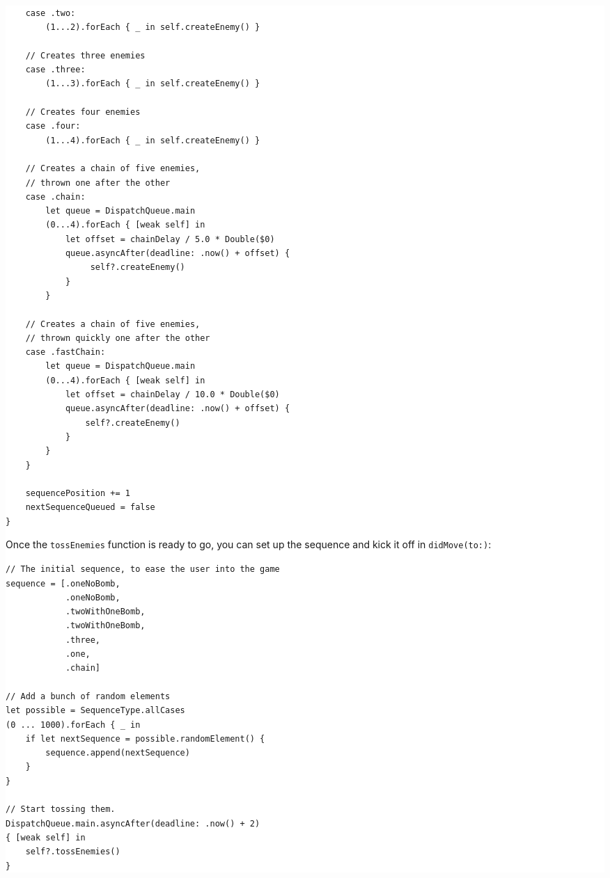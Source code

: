 ```
    case .two:
        (1...2).forEach { _ in self.createEnemy() }

    // Creates three enemies
    case .three:
        (1...3).forEach { _ in self.createEnemy() }

    // Creates four enemies
    case .four:
        (1...4).forEach { _ in self.createEnemy() }

    // Creates a chain of five enemies,
    // thrown one after the other
    case .chain:
        let queue = DispatchQueue.main
        (0...4).forEach { [weak self] in
            let offset = chainDelay / 5.0 * Double($0)
            queue.asyncAfter(deadline: .now() + offset) {
                 self?.createEnemy()
            }
        }

    // Creates a chain of five enemies,
    // thrown quickly one after the other
    case .fastChain:
        let queue = DispatchQueue.main
        (0...4).forEach { [weak self] in
            let offset = chainDelay / 10.0 * Double($0)
            queue.asyncAfter(deadline: .now() + offset) {
                self?.createEnemy()
            }
        }
    }

    sequencePosition += 1
    nextSequenceQueued = false
}
```

Once the `tossEnemies` function is ready to go, you can set up the sequence and kick it off in `didMove(to:)`:
```
// The initial sequence, to ease the user into the game
sequence = [.oneNoBomb,
            .oneNoBomb,
            .twoWithOneBomb,
            .twoWithOneBomb,
            .three,
            .one,
            .chain]

// Add a bunch of random elements
let possible = SequenceType.allCases
(0 ... 1000).forEach { _ in
    if let nextSequence = possible.randomElement() {
        sequence.append(nextSequence)
    }
}

// Start tossing them.
DispatchQueue.main.asyncAfter(deadline: .now() + 2)
{ [weak self] in
    self?.tossEnemies()
}
```